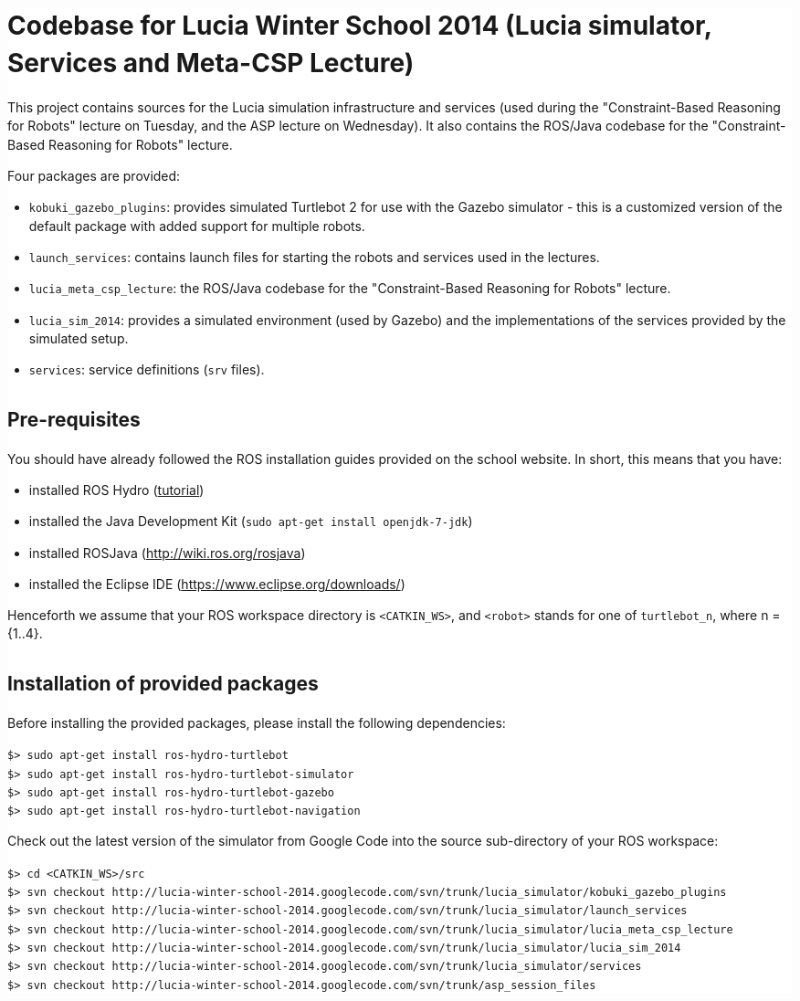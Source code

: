 # Codebase for Lucia Winter School 2014 (Lucia simulator, Services and Meta-CSP Lecture) #

This project contains sources for the Lucia simulation infrastructure and services (used during the "Constraint-Based Reasoning for Robots" lecture on Tuesday, and the ASP lecture on Wednesday).  It also contains the ROS/Java codebase for the "Constraint-Based Reasoning for Robots" lecture.

Four packages are provided:

  * `kobuki_gazebo_plugins`: provides simulated Turtlebot 2 for use with the Gazebo simulator - this is a customized version of the default package with added support for multiple robots.

  * `launch_services`: contains launch files for starting the robots and services used in the lectures.

  * `lucia_meta_csp_lecture`: the ROS/Java codebase for the "Constraint-Based Reasoning for Robots" lecture.

  * `lucia_sim_2014`: provides a simulated environment (used by Gazebo) and the implementations of the services provided by the simulated setup.

  * `services`: service definitions (`srv` files).

## Pre-requisites ##
You should have already followed the ROS installation guides provided on the school website.  In short, this means that you have:

  * installed ROS Hydro ([tutorial](http://wiki.ros.org/ROS/Tutorials))

  * installed the Java Development Kit (`sudo apt-get install openjdk-7-jdk`)

  * installed ROSJava (http://wiki.ros.org/rosjava)

  * installed the Eclipse IDE (https://www.eclipse.org/downloads/)

Henceforth we assume that your ROS workspace directory is `<CATKIN_WS>`, and `<robot>` stands for one of `turtlebot_n`, where n = {1..4}.

## Installation of provided packages ##

Before installing the provided packages, please install the following dependencies:

```
$> sudo apt-get install ros-hydro-turtlebot 
$> sudo apt-get install ros-hydro-turtlebot-simulator 
$> sudo apt-get install ros-hydro-turtlebot-gazebo 
$> sudo apt-get install ros-hydro-turtlebot-navigation
```

Check out the latest version of the simulator from Google Code into the source sub-directory of your ROS workspace:

```
$> cd <CATKIN_WS>/src
$> svn checkout http://lucia-winter-school-2014.googlecode.com/svn/trunk/lucia_simulator/kobuki_gazebo_plugins
$> svn checkout http://lucia-winter-school-2014.googlecode.com/svn/trunk/lucia_simulator/launch_services
$> svn checkout http://lucia-winter-school-2014.googlecode.com/svn/trunk/lucia_simulator/lucia_meta_csp_lecture
$> svn checkout http://lucia-winter-school-2014.googlecode.com/svn/trunk/lucia_simulator/lucia_sim_2014
$> svn checkout http://lucia-winter-school-2014.googlecode.com/svn/trunk/lucia_simulator/services
$> svn checkout http://lucia-winter-school-2014.googlecode.com/svn/trunk/asp_session_files
```
